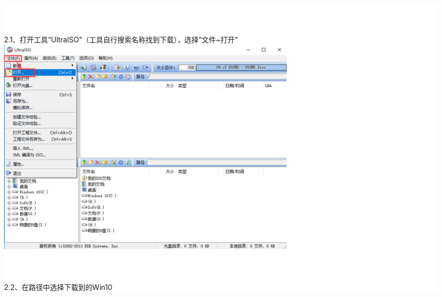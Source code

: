 <div class="p_content  p_content p_content_nameplate"><div class="save_face_bg save_face_bg_2"><a class="save_face_card"></a>            </div>        <cc><div id="post_content_96233849249" class="d_post_content j_d_post_content  clearfix">            <br><br><br>2.1、打开工具“UltraISO”（工具自行搜索名称找到下载），选择“文件~打开”<br><img class="BDE_Image" pic_type="0" width="560" height="405" src="/img/original_win10_reinstall/b16ff403918fa0ecb574c4432e9759ee3c6ddb09.jpg" ><br><br><br><br>2.2、在路径中选择下载到的Win10